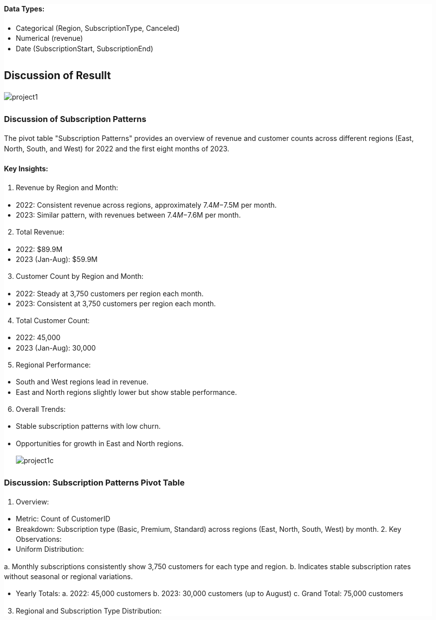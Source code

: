 #### Data Types:
- Categorical (Region, SubscriptionType, Canceled)
- Numerical (revenue)
- Date (SubscriptionStart, SubscriptionEnd)

## Discussion of Resullt

![project1](https://github.com/user-attachments/assets/83347441-d9ce-4875-9d86-de1e5d934533)
### Discussion of Subscription Patterns
The pivot table "Subscription Patterns" provides an overview of revenue and customer counts across different regions (East, North, South, and West) for 2022 and the first eight months of 2023.

#### Key Insights:
1. Revenue by Region and Month:
- 2022: Consistent revenue across regions, approximately $7.4M-$7.5M per month.
- 2023: Similar pattern, with revenues between $7.4M-$7.6M per month.
  
2. Total Revenue:
- 2022: $89.9M
- 2023 (Jan-Aug): $59.9M
  
3. Customer Count by Region and Month:
- 2022: Steady at 3,750 customers per region each month.
- 2023: Consistent at 3,750 customers per region each month.
  
4. Total Customer Count:
- 2022: 45,000
- 2023 (Jan-Aug): 30,000
  
5. Regional Performance:
- South and West regions lead in revenue.
- East and North regions slightly lower but show stable performance.
  
6. Overall Trends:
- Stable subscription patterns with low churn.
- Opportunities for growth in East and North regions.

  ![project1c](https://github.com/user-attachments/assets/ae732302-de44-4f8f-bc0e-b3a551750604)
### Discussion: Subscription Patterns Pivot Table
1. Overview:
- Metric: Count of CustomerID
- Breakdown: Subscription type (Basic, Premium, Standard) across regions (East, North, South, West) by month.
  2. Key Observations:
- Uniform Distribution:
  
a. Monthly subscriptions consistently show 3,750 customers for each type and region.
b. Indicates stable subscription rates without seasonal or regional variations.
- Yearly Totals:
a. 2022: 45,000 customers
b. 2023: 30,000 customers (up to August)
c. Grand Total: 75,000 customers
3. Regional and Subscription Type Distribution:
